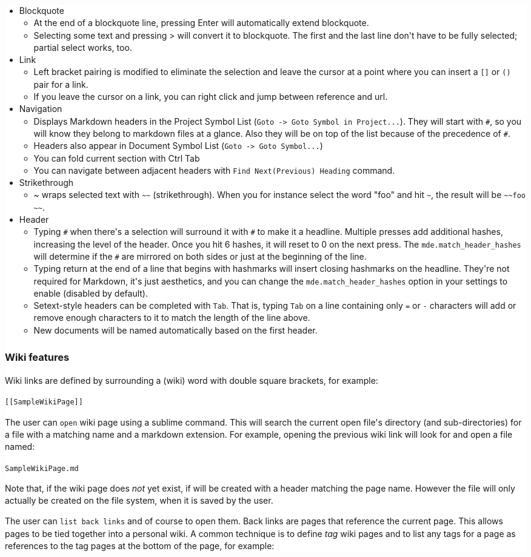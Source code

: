 - Blockquote
  - At the end of a blockquote line, pressing Enter will automatically extend blockquote.
  - Selecting some text and pressing > will convert it to blockquote. The first and the last line don't have to be fully selected; partial select works, too.
- Link
  - Left bracket pairing is modified to eliminate the selection and leave the cursor at a point where you can insert a `[]` or `()` pair for a link.
  - If you leave the cursor on a link, you can right click and jump between reference and url.
- Navigation
  - Displays Markdown headers in the Project Symbol List (`Goto -> Goto Symbol in Project...`). They will start with `#`, so you will know they belong to markdown files at a glance. Also they will be on top of the list because of the precedence of `#`.
  - Headers also appear in Document Symbol List (`Goto -> Goto Symbol...`)
  - You can fold current section with Ctrl Tab
  - You can navigate between adjacent headers with `Find Next(Previous) Heading` command.
- Strikethrough
  - ~ wraps selected text with `~~` (strikethrough). When you for instance select the word "foo" and hit `~`, the result will be `~~foo~~`.
- Header
  - Typing `#` when there's a selection will surround it with `#` to make it a headline. Multiple presses add additional hashes, increasing the level of the header. Once you hit 6 hashes, it will reset to 0 on the next press. The `mde.match_header_hashes` will determine if the `#` are mirrored on both sides or just at the beginning of the line.
  - Typing return at the end of a line that begins with hashmarks will insert closing hashmarks on the headline. They're not required for Markdown, it's just aesthetics, and you can change the `mde.match_header_hashes` option in your settings to enable (disabled by default).
  - Setext-style headers can be completed with `Tab`. That is, typing `Tab` on a line containing only `=` or `-` characters will add or remove enough characters to it to match the length of the line above.
  - New documents will be named automatically based on the first header.

### Wiki features

Wiki links are defined by surrounding a (wiki) word with double square brackets, for example:

```
[[SampleWikiPage]]
```

The user can `open` wiki page using a sublime command. This will search the current open file's directory (and sub-directories) for a file with a matching name and a markdown extension. For example, opening the previous wiki link will look for and open a file named:

```
SampleWikiPage.md
```

Note that, if the wiki page does *not* yet exist, if will be created with a header matching the page name. However the file will only actually be created on the file system, when it is saved by the user.

The user can `list back links` and of course to open them. Back links are pages that reference the current page. This allows pages to be tied together into a personal wiki. A common technique is to define *tag* wiki pages and to list any tags for a page as references to the tag pages at the bottom of the page, for example:
